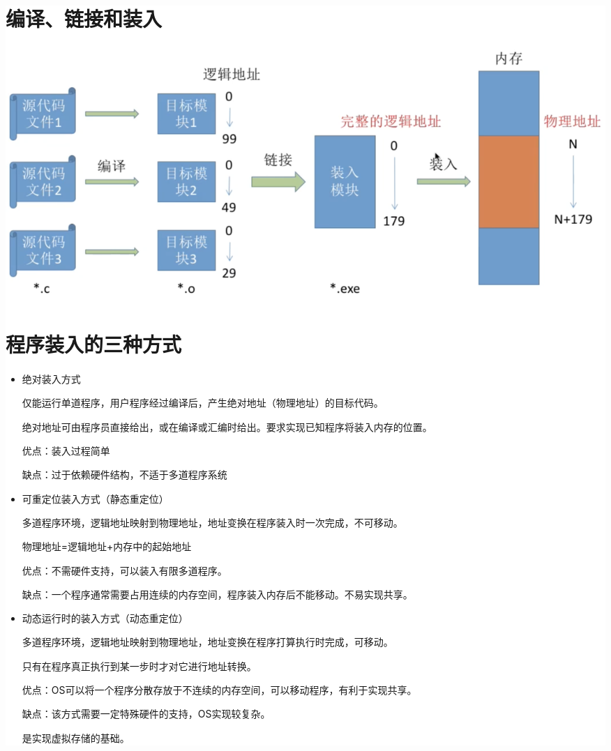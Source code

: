 # 编译、链接和装入

![1719128566868](./3%20%E5%AD%98%E5%82%A8%E7%AE%A1%E7%90%86.assets/1719128566868.jpg)

# 程序装入的三种方式

-   绝对装入方式

    仅能运行单道程序，用户程序经过编译后，产生绝对地址（物理地址）的目标代码。

    绝对地址可由程序员直接给出，或在编译或汇编时给出。要求实现已知程序将装入内存的位置。

    优点：装入过程简单

    缺点：过于依赖硬件结构，不适于多道程序系统

-   可重定位装入方式（静态重定位）

    多道程序环境，逻辑地址映射到物理地址，地址变换在程序装入时一次完成，不可移动。

    物理地址=逻辑地址+内存中的起始地址

    优点：不需硬件支持，可以装入有限多道程序。

    缺点：一个程序通常需要占用连续的内存空间，程序装入内存后不能移动。不易实现共享。

-   动态运行时的装入方式（动态重定位）

    多道程序环境，逻辑地址映射到物理地址，地址变换在程序打算执行时完成，可移动。

    只有在程序真正执行到某一步时才对它进行地址转换。

    优点：OS可以将一个程序分散存放于不连续的内存空间，可以移动程序，有利于实现共享。

    缺点：该方式需要一定特殊硬件的支持，OS实现较复杂。

    是实现虚拟存储的基础。
